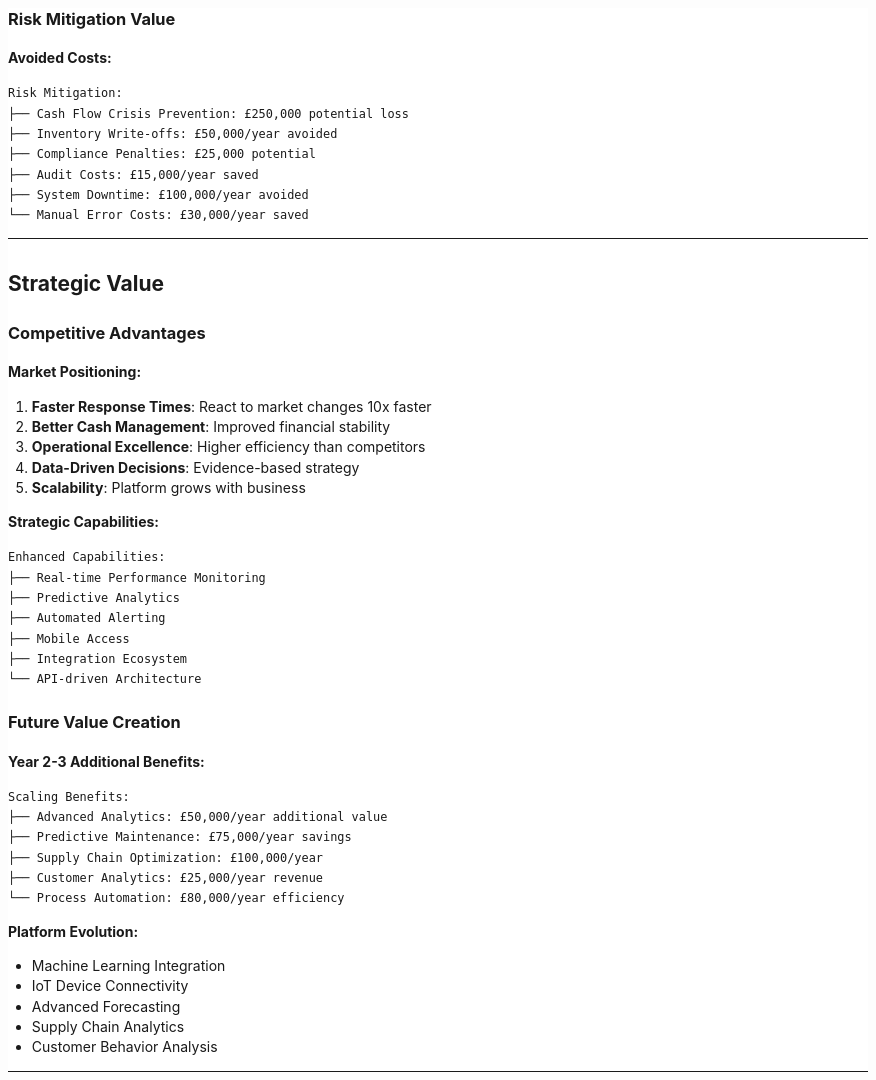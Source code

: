 ### Risk Mitigation Value

**Avoided Costs:**
```
Risk Mitigation:
├── Cash Flow Crisis Prevention: £250,000 potential loss
├── Inventory Write-offs: £50,000/year avoided
├── Compliance Penalties: £25,000 potential
├── Audit Costs: £15,000/year saved
├── System Downtime: £100,000/year avoided
└── Manual Error Costs: £30,000/year saved
```

---

## Strategic Value

### Competitive Advantages

**Market Positioning:**
1. **Faster Response Times**: React to market changes 10x faster
2. **Better Cash Management**: Improved financial stability
3. **Operational Excellence**: Higher efficiency than competitors
4. **Data-Driven Decisions**: Evidence-based strategy
5. **Scalability**: Platform grows with business

**Strategic Capabilities:**
```
Enhanced Capabilities:
├── Real-time Performance Monitoring
├── Predictive Analytics
├── Automated Alerting
├── Mobile Access
├── Integration Ecosystem
└── API-driven Architecture
```

### Future Value Creation

**Year 2-3 Additional Benefits:**
```
Scaling Benefits:
├── Advanced Analytics: £50,000/year additional value
├── Predictive Maintenance: £75,000/year savings
├── Supply Chain Optimization: £100,000/year
├── Customer Analytics: £25,000/year revenue
└── Process Automation: £80,000/year efficiency
```

**Platform Evolution:**
- Machine Learning Integration
- IoT Device Connectivity  
- Advanced Forecasting
- Supply Chain Analytics
- Customer Behavior Analysis

---